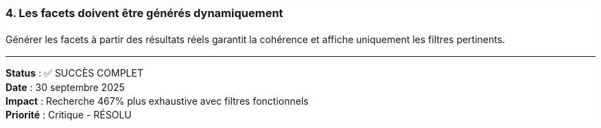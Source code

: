 ### 4. Les facets doivent être générés dynamiquement
Générer les facets à partir des résultats réels garantit la cohérence et affiche uniquement les filtres pertinents.

---

**Status** : ✅ SUCCÈS COMPLET  
**Date** : 30 septembre 2025  
**Impact** : Recherche 467% plus exhaustive avec filtres fonctionnels  
**Priorité** : Critique - RÉSOLU
